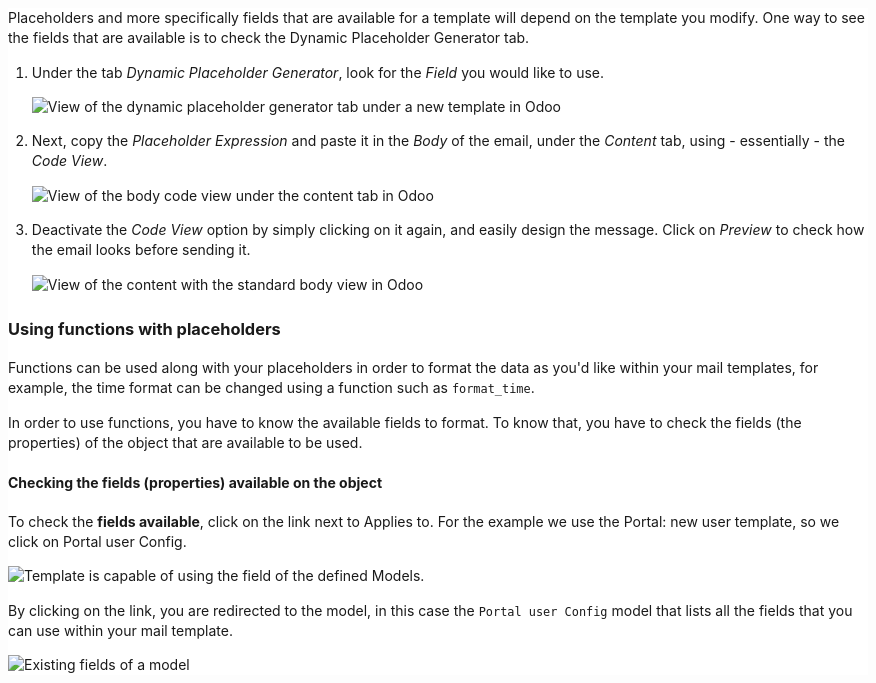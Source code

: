 Placeholders and more specifically fields that are available for a
template will depend on the template you modify. One way to see the
fields that are available is to check the Dynamic Placeholder Generator
tab.

<div id="email_communication/dynamic_placeholder_generator">

1.  Under the tab *Dynamic Placeholder Generator*, look for the *Field*
    you would like to use.
    
    ![View of the dynamic placeholder generator tab under a new template
    in Odoo](email_template/placeholders.png)

2.  Next, copy the *Placeholder Expression* and paste it in the *Body*
    of the email, under the *Content* tab, using - essentially - the
    *Code View*.
    
    ![View of the body code view under the content tab in
    Odoo](email_template/codeview.png)

3.  Deactivate the *Code View* option by simply clicking on it again,
    and easily design the message. Click on *Preview* to check how the
    email looks before sending it.
    
    ![View of the content with the standard body view in
    Odoo](email_template/preview.png)

</div>

### Using functions with placeholders

Functions can be used along with your placeholders in order to format
the data as you'd like within your mail templates, for example, the time
format can be changed using a function such as `format_time`.

In order to use functions, you have to know the available fields to
format. To know that, you have to check the fields (the properties) of
the object that are available to be used.

#### Checking the fields (properties) available on the object

To check the **fields available**, click on the link next to Applies to.
For the example we use the Portal: new user template, so we click on
Portal user Config.

![Template is capable of using the field of the defined
Models.](email_template/apply-to-model.png)

By clicking on the link, you are redirected to the model, in this case
the `Portal user Config` model that lists all the fields that you can
use within your mail template.

![Existing fields of a model](email_template/fields-of-model.png)
